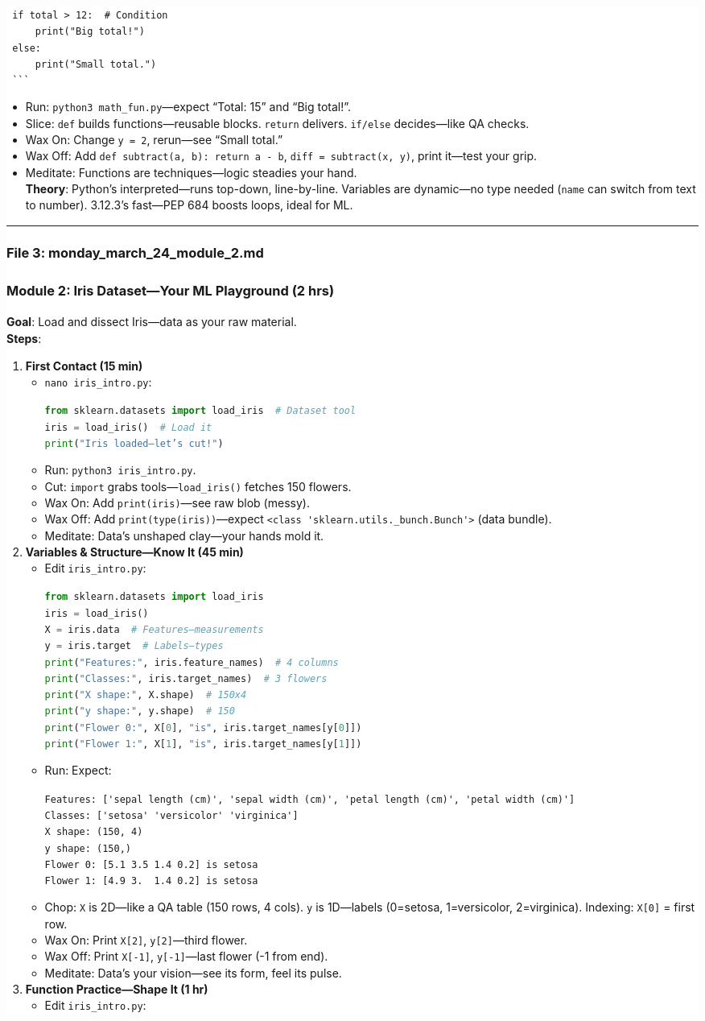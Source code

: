      if total > 12:  # Condition
         print("Big total!")
     else:
         print("Small total.")
     ```
   - Run: `python3 math_fun.py`—expect “Total: 15” and “Big total!”.  
   - Slice: `def` builds functions—reusable blocks. `return` delivers. `if/else` decides—like QA checks.  
   - Wax On: Change `y = 2`, rerun—see “Small total.”  
   - Wax Off: Add `def subtract(a, b): return a - b`, `diff = subtract(x, y)`, print it—test your grip.  
   - Meditate: Functions are techniques—logic steadies your hand.  
**Theory**: Python’s interpreted—runs top-down, line-by-line. Variables are dynamic—no type needed (`name` can switch from text to number). 3.12.3’s fast—PEP 684 boosts loops, ideal for ML.

---

### File 3: monday_march_24_module_2.md
### Module 2: Iris Dataset—Your ML Playground (2 hrs)
**Goal**: Load and dissect Iris—data as your raw material.  
**Steps**:  
1. **First Contact (15 min)**  
   - `nano iris_intro.py`:  
     ```python
     from sklearn.datasets import load_iris  # Dataset tool
     iris = load_iris()  # Load it
     print("Iris loaded—let’s cut!")
     ```
   - Run: `python3 iris_intro.py`.  
   - Cut: `import` grabs tools—`load_iris()` fetches 150 flowers.  
   - Wax On: Add `print(iris)`—see raw blob (messy).  
   - Wax Off: Add `print(type(iris))`—expect `<class 'sklearn.utils._bunch.Bunch'>` (data bundle).  
   - Meditate: Data’s unshaped clay—your hands mold it.  
2. **Variables & Structure—Know It (45 min)**  
   - Edit `iris_intro.py`:  
     ```python
     from sklearn.datasets import load_iris
     iris = load_iris()
     X = iris.data  # Features—measurements
     y = iris.target  # Labels—types
     print("Features:", iris.feature_names)  # 4 columns
     print("Classes:", iris.target_names)  # 3 flowers
     print("X shape:", X.shape)  # 150x4
     print("y shape:", y.shape)  # 150
     print("Flower 0:", X[0], "is", iris.target_names[y[0]])
     print("Flower 1:", X[1], "is", iris.target_names[y[1]])
     ```
   - Run: Expect:  
     ```
     Features: ['sepal length (cm)', 'sepal width (cm)', 'petal length (cm)', 'petal width (cm)']
     Classes: ['setosa' 'versicolor' 'virginica']
     X shape: (150, 4)
     y shape: (150,)
     Flower 0: [5.1 3.5 1.4 0.2] is setosa
     Flower 1: [4.9 3.  1.4 0.2] is setosa
     ```
   - Chop: `X` is 2D—like a QA table (150 rows, 4 cols). `y` is 1D—labels (0=setosa, 1=versicolor, 2=virginica). Indexing: `X[0]` = first row.  
   - Wax On: Print `X[2]`, `y[2]`—third flower.  
   - Wax Off: Print `X[-1]`, `y[-1]`—last flower (-1 from end).  
   - Meditate: Data’s your vision—see its form, feel its pulse.  
3. **Function Practice—Shape It (1 hr)**  
   - Edit `iris_intro.py`:  